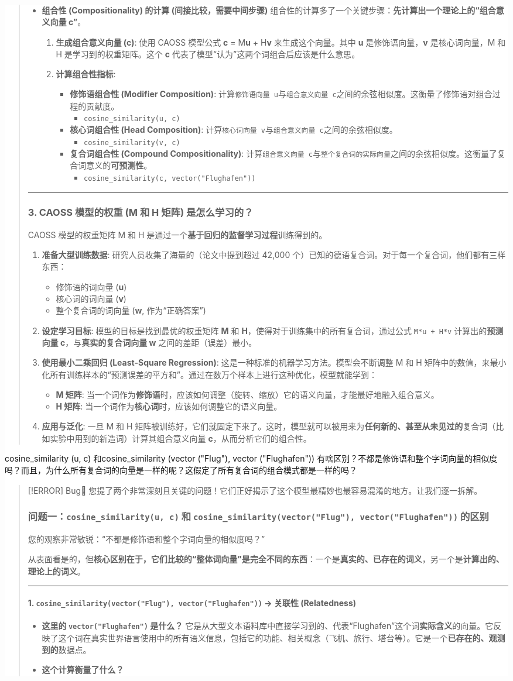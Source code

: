 >  
>  -   **组合性 (Compositionality) 的计算 (间接比较，需要中间步骤)**
>      组合性的计算多了一个关键步骤：**先计算出一个理论上的“组合意义向量 c”**。
>  
>      1.  **生成组合意义向量 (c)**:
>          使用 CAOSS 模型公式 **c** = M**u** + H**v** 来生成这个向量。其中 **u** 是修饰语向量，**v** 是核心词向量，M 和 H 是学习到的权重矩阵。这个 **c** 代表了模型“认为”这两个词组合后应该是什么意思。
>  
>      2.  **计算组合性指标**:
>          -   **修饰语组合性 (Modifier Composition)**: 计算`修饰语向量 u`与`组合意义向量 c`之间的余弦相似度。这衡量了修饰语对组合过程的贡献度。
>              -   `cosine_similarity(u, c)`
>          -   **核心词组合性 (Head Composition)**: 计算`核心词向量 v`与`组合意义向量 c`之间的余弦相似度。
>              -   `cosine_similarity(v, c)`
>          -   **复合词组合性 (Compound Compositionality)**: 计算`组合意义向量 c`与`整个复合词的实际向量`之间的余弦相似度。这衡量了复合词意义的**可预测性**。
>              -   `cosine_similarity(c, vector("Flughafen"))`
>  
>  ---
>  
>  ### 3. CAOSS 模型的权重 (M 和 H 矩阵) 是怎么学习的？
>  
>  CAOSS 模型的权重矩阵 M 和 H 是通过一个**基于回归的监督学习过程**训练得到的。
>  
>  1.  **准备大型训练数据**:
>      研究人员收集了海量的（论文中提到超过 42,000 个）已知的德语复合词。对于每一个复合词，他们都有三样东西：
>      -   修饰语的词向量 (**u**)
>      -   核心词的词向量 (**v**)
>      -   整个复合词的词向量 (**w**, 作为“正确答案”)
>  
>  2.  **设定学习目标**:
>      模型的目标是找到最优的权重矩阵 **M** 和 **H**，使得对于训练集中的所有复合词，通过公式 `M*u + H*v` 计算出的**预测向量 c**，与**真实的复合词向量 w** 之间的差距（误差）最小。
>  
>  3.  **使用最小二乘回归 (Least-Square Regression)**:
>      这是一种标准的机器学习方法。模型会不断调整 M 和 H 矩阵中的数值，来最小化所有训练样本的“预测误差的平方和”。通过在数万个样本上进行这种优化，模型就能学到：
>      -   **M 矩阵**: 当一个词作为**修饰语**时，应该如何调整（旋转、缩放）它的语义向量，才能最好地融入组合意义。
>      -   **H 矩阵**: 当一个词作为**核心词**时，应该如何调整它的语义向量。
>  
>  4.  **应用与泛化**:
>      一旦 M 和 H 矩阵被训练好，它们就固定下来了。这时，模型就可以被用来为**任何新的、甚至从未见过的**复合词（比如实验中用到的新造词）计算其组合意义向量 **c**，从而分析它们的组合性。
>      

cosine_similarity (u, c) 和cosine_similarity (vector ("Flug"), vector ("Flughafen")) 有啥区别？不都是修饰语和整个字词向量的相似度吗？而且，为什么所有复合词的向量是一样的呢？这假定了所有复合词的组合模式都是一样的吗？

> [!ERROR] Bug🐞
> 您提了两个非常深刻且关键的问题！它们正好揭示了这个模型最精妙也最容易混淆的地方。让我们逐一拆解。
>  
>  ### 问题一：`cosine_similarity(u, c)` 和 `cosine_similarity(vector("Flug"), vector("Flughafen"))` 的区别
>  
>  您的观察非常敏锐：“不都是修饰语和整个字词向量的相似度吗？”
>  
>  从表面看是的，但**核心区别在于，它们比较的“整体词向量”是完全不同的东西**：一个是**真实的、已存在的词义**，另一个是**计算出的、理论上的词义**。
>  
>  ---
>  
>  #### 1. `cosine_similarity(vector("Flug"), vector("Flughafen"))` -> **关联性 (Relatedness)**
>  
>  -   **这里的 `vector("Flughafen")` 是什么？**
>      它是从大型文本语料库中直接学习到的、代表“Flughafen”这个词**实际含义**的向量。它反映了这个词在真实世界语言使用中的所有语义信息，包括它的功能、相关概念（飞机、旅行、塔台等）。它是一个**已存在的、观测到的**数据点。
>  
>  -   **这个计算衡量了什么？**